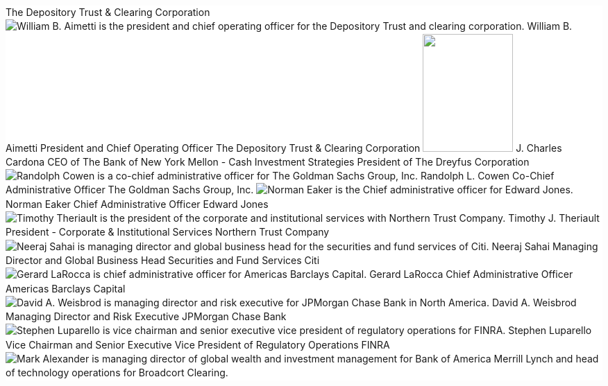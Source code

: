 <td>The Depository Trust &amp; Clearing Corporation</td>
</tr>
<tr>
<td><img class="aligncenter" title="William Aimetti" src="{{ site.baseurl }}/images/DTCC-William-Aimetti.jpg" alt="William B. Aimetti is the president and chief operating officer for the Depository Trust and clearing corporation." width="125" height="150" /></td>
<td>William B. Aimetti</td>
<td>President and Chief Operating Officer</td>
<td>The Depository Trust &amp; Clearing Corporation</td>
</tr>
<tr>
<td><img class="aligncenter" title="Charles Cardona" src="{{ site.baseurl }}/images/DTCC-Charles-Cardona.jpg" alt="" width="130" height="170" /></td>
<td>J. Charles Cardona</td>
<td>CEO of The Bank of New York Mellon - Cash Investment Strategies</td>
<td>President of The Dreyfus Corporation</td>
</tr>
<tr>
<td><img class="aligncenter" title="Randolph L. Cowen" src="{{ site.baseurl }}/images/DTCC-Randolph-Cowen.jpg" alt="Randolph Cowen is a co-chief administrative officer for The Goldman Sachs Group, Inc." width="130" height="160" /></td>
<td>Randolph L. Cowen</td>
<td>Co-Chief Administrative Officer</td>
<td>The Goldman Sachs Group, Inc.</td>
</tr>
<tr>
<td><img class="aligncenter" title="Norman Eaker" src="{{ site.baseurl }}/images/DTCC-Norman-Eaker.jpg" alt="Norman Eaker is the Chief administrative officer for Edward Jones." width="120" height="150" /></td>
<td>Norman Eaker</td>
<td>Chief Administrative Officer</td>
<td>Edward Jones</td>
</tr>
<tr>
<td><img class="aligncenter" title="Timothy Theriault Northern Trust Company" src="{{ site.baseurl }}/images/DTCC-Timothy-Theriault.jpg" alt="Timothy Theriault is the president of the corporate and institutional services with Northern Trust Company." width="120" height="155" /></td>
<td>Timothy J. Theriault</td>
<td>President - Corporate &amp; Institutional Services</td>
<td>Northern Trust Company</td>
</tr>
<tr>
<td><img class="aligncenter" title="Neeraj Sahai" src="{{ site.baseurl }}/images/DTCC-Neeraj-Sahai.jpg" alt="Neeraj Sahai is managing director and global business head for the securities and fund services of Citi." width="120" height="150" /></td>
<td>Neeraj Sahai</td>
<td>Managing Director and Global Business Head</td>
<td>Securities and Fund Services Citi</td>
</tr>
<tr>
<td><img class="aligncenter" title="Gerard LaRocca" src="{{ site.baseurl }}/images/DTCC-Gerard-LaRocca.jpg" alt="Gerard LaRocca is chief administrative officer for Americas Barclays Capital." width="130" height="170" /></td>
<td>Gerard LaRocca</td>
<td>Chief Administrative Officer</td>
<td>Americas Barclays Capital</td>
</tr>
<tr>
<td><img class="aligncenter" title="David A. Weisbrod" src="{{ site.baseurl }}/images/DTCC-David-Weisbrod.jpg" alt="David A. Weisbrod is managing director and risk executive for JPMorgan Chase Bank in North America." width="125" height="165" /></td>
<td>David A. Weisbrod</td>
<td>Managing Director and Risk Executive</td>
<td>JPMorgan Chase Bank</td>
</tr>
<tr>
<td><img class="aligncenter" title="Stephen Luparello" src="{{ site.baseurl }}/images/DTCC-Stephen-Luparello.jpg" alt="Stephen Luparello is vice chairman and senior executive vice president of regulatory operations for FINRA." width="124" height="150" /></td>
<td>Stephen Luparello</td>
<td>Vice Chairman and Senior Executive Vice President of Regulatory Operations</td>
<td>FINRA</td>
</tr>
<tr>
<td><img class="aligncenter" title="Mark Alexander" src="{{ site.baseurl }}/images/DTCC-Mark-Alexander.jpg" alt="Mark Alexander is managing director of global wealth and investment management for Bank of America Merrill Lynch and head of technology operations for Broadcort Clearing." width="125" height="155" /></td>